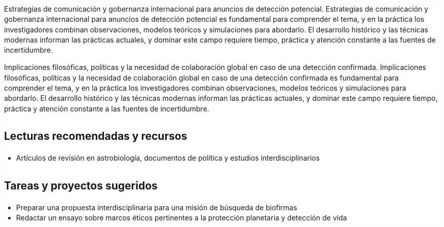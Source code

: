 Estrategias de comunicación y gobernanza internacional para anuncios de detección potencial. Estrategias de comunicación y gobernanza internacional para anuncios de detección potencial es fundamental para comprender el tema, y en la práctica los investigadores combinan observaciones, modelos teóricos y simulaciones para abordarlo. El desarrollo histórico y las técnicas modernas informan las prácticas actuales, y dominar este campo requiere tiempo, práctica y atención constante a las fuentes de incertidumbre.

Implicaciones filosóficas, políticas y la necesidad de colaboración global en caso de una detección confirmada. Implicaciones filosóficas, políticas y la necesidad de colaboración global en caso de una detección confirmada es fundamental para comprender el tema, y en la práctica los investigadores combinan observaciones, modelos teóricos y simulaciones para abordarlo. El desarrollo histórico y las técnicas modernas informan las prácticas actuales, y dominar este campo requiere tiempo, práctica y atención constante a las fuentes de incertidumbre.


## Lecturas recomendadas y recursos

- Artículos de revisión en astrobiología, documentos de política y estudios interdisciplinarios


## Tareas y proyectos sugeridos

- Preparar una propuesta interdisciplinaria para una misión de búsqueda de biofirmas
- Redactar un ensayo sobre marcos éticos pertinentes a la protección planetaria y detección de vida
